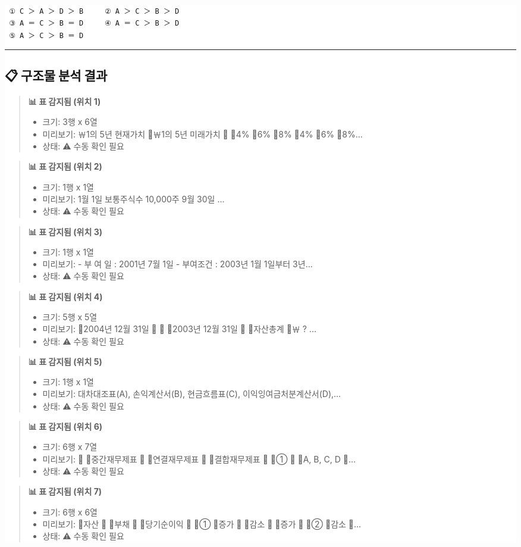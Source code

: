 	 ① C ＞ A ＞ D ＞ B     ② A ＞ C ＞ B ＞ D
	 ③ A ＝ C ＞ B ＝ D     ④ A ＝ C ＞ B ＞ D 
	 ⑤ A ＞ C ＞ B ＝ D

---

## 📋 구조물 분석 결과



> **📊 표 감지됨 (위치 1)**
> - 크기: 3행 x 6열
> - 미리보기: ￦1의 5년 현재가치 ￦1의 5년 미래가치  4% 6% 8% 4% 6% 8%...
> - 상태: ⚠️ 수동 확인 필요





> **📊 표 감지됨 (위치 2)**
> - 크기: 1행 x 1열
> - 미리보기: 1월   1일      보통주식수         10,000주     9월  30일    ...
> - 상태: ⚠️ 수동 확인 필요





> **📊 표 감지됨 (위치 3)**
> - 크기: 1행 x 1열
> - 미리보기: - 부 여 일 : 2001년 7월 1일    - 부여조건 : 2003년 1월 1일부터 3년...
> - 상태: ⚠️ 수동 확인 필요





> **📊 표 감지됨 (위치 4)**
> - 크기: 5행 x 5열
> - 미리보기: 2004년 12월 31일   2003년 12월 31일  자산총계 ￦   ?  ...
> - 상태: ⚠️ 수동 확인 필요





> **📊 표 감지됨 (위치 5)**
> - 크기: 1행 x 1열
> - 미리보기: 대차대조표(A),   손익계산서(B),   현금흐름표(C),   이익잉여금처분계산서(D),...
> - 상태: ⚠️ 수동 확인 필요





> **📊 표 감지됨 (위치 6)**
> - 크기: 6행 x 7열
> - 미리보기:  중간재무제표  연결재무제표  결합재무제표  ①  A, B, C, D ...
> - 상태: ⚠️ 수동 확인 필요





> **📊 표 감지됨 (위치 7)**
> - 크기: 6행 x 6열
> - 미리보기: 자산  부채  당기순이익  ① 증가  감소  증가  ② 감소 ...
> - 상태: ⚠️ 수동 확인 필요
